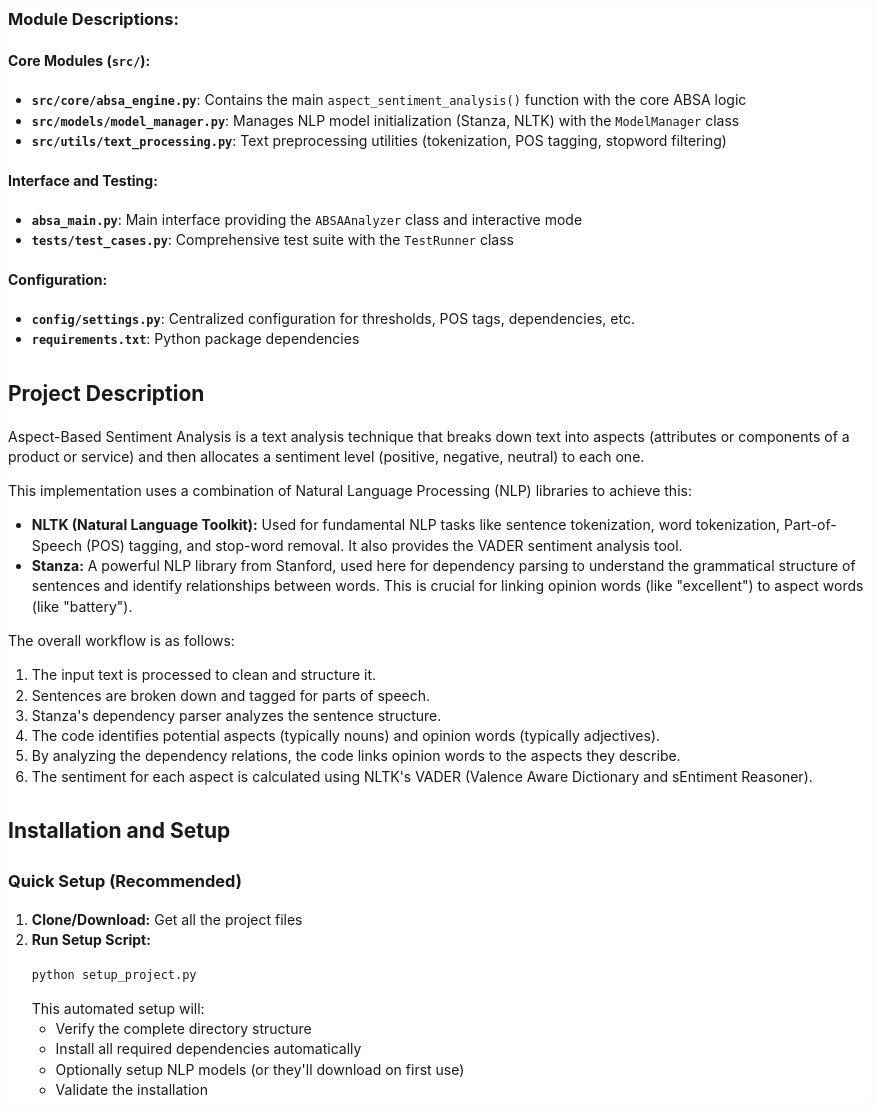 ### Module Descriptions:

#### Core Modules (`src/`):
- **`src/core/absa_engine.py`**: Contains the main `aspect_sentiment_analysis()` function with the core ABSA logic
- **`src/models/model_manager.py`**: Manages NLP model initialization (Stanza, NLTK) with the `ModelManager` class
- **`src/utils/text_processing.py`**: Text preprocessing utilities (tokenization, POS tagging, stopword filtering)

#### Interface and Testing:
- **`absa_main.py`**: Main interface providing the `ABSAAnalyzer` class and interactive mode
- **`tests/test_cases.py`**: Comprehensive test suite with the `TestRunner` class

#### Configuration:
- **`config/settings.py`**: Centralized configuration for thresholds, POS tags, dependencies, etc.
- **`requirements.txt`**: Python package dependencies

## Project Description

Aspect-Based Sentiment Analysis is a text analysis technique that breaks down text into aspects (attributes or components of a product or service) and then allocates a sentiment level (positive, negative, neutral) to each one.

This implementation uses a combination of Natural Language Processing (NLP) libraries to achieve this:

-   **NLTK (Natural Language Toolkit):** Used for fundamental NLP tasks like sentence tokenization, word tokenization, Part-of-Speech (POS) tagging, and stop-word removal. It also provides the VADER sentiment analysis tool.
-   **Stanza:** A powerful NLP library from Stanford, used here for dependency parsing to understand the grammatical structure of sentences and identify relationships between words. This is crucial for linking opinion words (like "excellent") to aspect words (like "battery").

The overall workflow is as follows:
1.  The input text is processed to clean and structure it.
2.  Sentences are broken down and tagged for parts of speech.
3.  Stanza's dependency parser analyzes the sentence structure.
4.  The code identifies potential aspects (typically nouns) and opinion words (typically adjectives).
5.  By analyzing the dependency relations, the code links opinion words to the aspects they describe.
6.  The sentiment for each aspect is calculated using NLTK's VADER (Valence Aware Dictionary and sEntiment Reasoner).

## Installation and Setup

### Quick Setup (Recommended)

1. **Clone/Download:** Get all the project files
2. **Run Setup Script:**
   ```bash
   python setup_project.py
   ```
   This automated setup will:
   - Verify the complete directory structure
   - Install all required dependencies automatically
   - Optionally setup NLP models (or they'll download on first use)
   - Validate the installation

